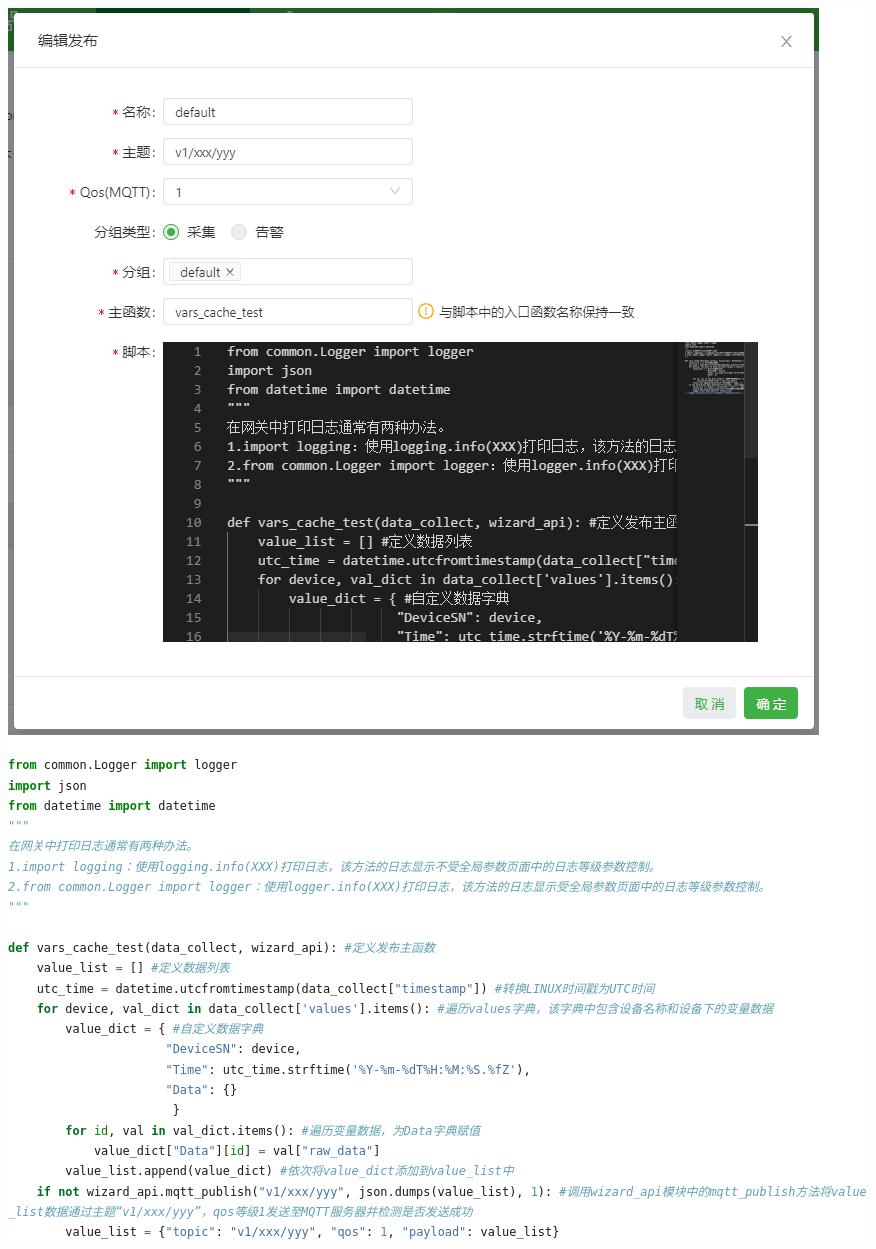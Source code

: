   ![](images/2020-05-16-10-26-27.png)  

  ```python
  from common.Logger import logger
  import json
  from datetime import datetime
  """
  在网关中打印日志通常有两种办法。
  1.import logging：使用logging.info(XXX)打印日志，该方法的日志显示不受全局参数页面中的日志等级参数控制。
  2.from common.Logger import logger：使用logger.info(XXX)打印日志，该方法的日志显示受全局参数页面中的日志等级参数控制。
  """
  
  def vars_cache_test(data_collect, wizard_api): #定义发布主函数
      value_list = [] #定义数据列表
      utc_time = datetime.utcfromtimestamp(data_collect["timestamp"]) #转换LINUX时间戳为UTC时间
      for device, val_dict in data_collect['values'].items(): #遍历values字典，该字典中包含设备名称和设备下的变量数据
          value_dict = { #自定义数据字典
                        "DeviceSN": device,
                        "Time": utc_time.strftime('%Y-%m-%dT%H:%M:%S.%fZ'),
                        "Data": {}
                         }
          for id, val in val_dict.items(): #遍历变量数据，为Data字典赋值
              value_dict["Data"][id] = val["raw_data"]
          value_list.append(value_dict) #依次将value_dict添加到value_list中
      if not wizard_api.mqtt_publish("v1/xxx/yyy", json.dumps(value_list), 1): #调用wizard_api模块中的mqtt_publish方法将value_list数据通过主题“v1/xxx/yyy”，qos等级1发送至MQTT服务器并检测是否发送成功
          value_list = {"topic": "v1/xxx/yyy", "qos": 1, "payload": value_list}
  ```